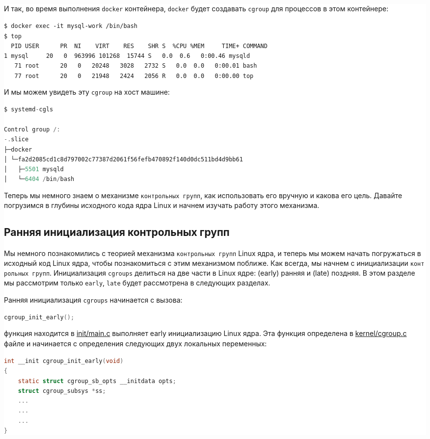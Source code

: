 И так, во время выполнения `docker` контейнера, `docker` будет создавать `cgroup` для процессов в этом контейнере:

```
$ docker exec -it mysql-work /bin/bash
$ top
  PID USER      PR  NI    VIRT    RES    SHR S  %CPU %MEM     TIME+ COMMAND                                                                                   1 mysql     20   0  963996 101268  15744 S   0.0  0.6   0:00.46 mysqld
   71 root      20   0   20248   3028   2732 S   0.0  0.0   0:00.01 bash
   77 root      20   0   21948   2424   2056 R   0.0  0.0   0:00.00 top
```

И мы можем увидеть эту `cgroup` на хост машине:

```C
$ systemd-cgls

Control group /:
-.slice
├─docker
│ └─fa2d2085cd1c8d797002c77387d2061f56fefb470892f140d0dc511bd4d9bb61
│   ├─5501 mysqld
│   └─6404 /bin/bash
```

Теперь мы немного знаем о механизме `контрольных групп`, как использовать его вручную и какова его цель. Давайте погрузимся в глубины исходного кода ядра Linux и начнем изучать работу этого механизма.

Ранняя инициализация контрольных групп
--------------------------------------------------------------------------------

Мы немного познакомились с теорией механизма `контрольных групп` Linux ядра, и теперь мы можем начать погружаться в исходный код Linux ядра, чтобы познакомиться с этим механизмом поближе. Как всегда, мы начнем с инициализации `контрольных групп`.  Инициализация `cgroups` делиться на две части в Linux ядре: (early) ранняя и (late) поздняя. В этом разделе мы рассмотрим только `early`, `late` будет рассмотрена в следующих разделах.

Ранняя инициализация `cgroups` начинается с вызова:

```C
cgroup_init_early();
```

функция находится в [init/main.c](https://github.com/torvalds/linux/blob/16f73eb02d7e1765ccab3d2018e0bd98eb93d973/init/main.c) выполняет early инициализацию Linux ядра. Эта функция определена в [kernel/cgroup.c](https://github.com/torvalds/linux/blob/16f73eb02d7e1765ccab3d2018e0bd98eb93d973/kernel/cgroup.c) файле и начинается с определения следующих двух локальных переменных:

```C
int __init cgroup_init_early(void)
{
	static struct cgroup_sb_opts __initdata opts;
	struct cgroup_subsys *ss;
    ...
    ...
    ...
}
```
